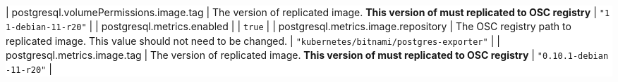 | postgresql.volumePermissions.image.tag | The version of replicated image. **This version of must replicated to OSC registry** | `"11-debian-11-r20"` |
| postgresql.metrics.enabled |  | `true` |
| postgresql.metrics.image.repository | The OSC registry path to replicated image. This value should not need to be changed. | `"kubernetes/bitnami/postgres-exporter"` |
| postgresql.metrics.image.tag | The version of replicated image. **This version of must replicated to OSC registry** | `"0.10.1-debian-11-r20"` |

